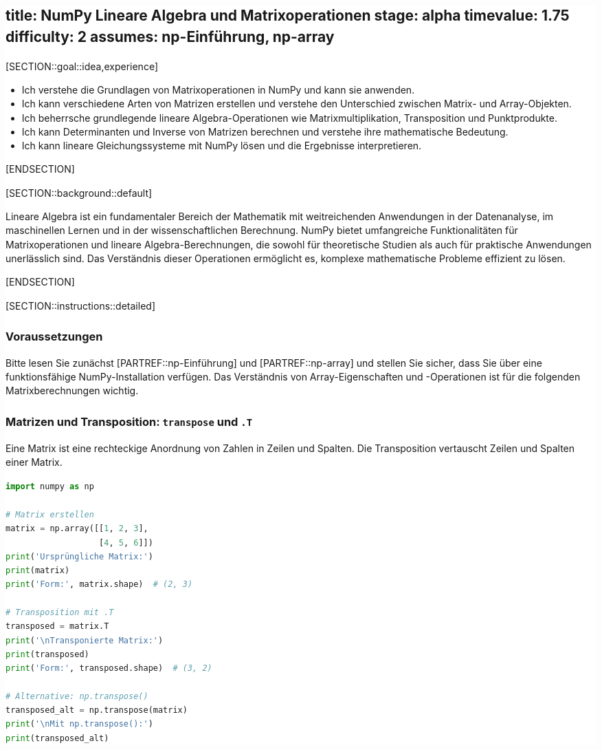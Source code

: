 title: NumPy Lineare Algebra und Matrixoperationen
stage: alpha
timevalue: 1.75
difficulty: 2
assumes: np-Einführung, np-array
---

[SECTION::goal::idea,experience]

- Ich verstehe die Grundlagen von Matrixoperationen in NumPy und kann sie anwenden.
- Ich kann verschiedene Arten von Matrizen erstellen und verstehe den Unterschied zwischen Matrix- und Array-Objekten.
- Ich beherrsche grundlegende lineare Algebra-Operationen wie Matrixmultiplikation, Transposition und Punktprodukte.
- Ich kann Determinanten und Inverse von Matrizen berechnen und verstehe ihre mathematische Bedeutung.
- Ich kann lineare Gleichungssysteme mit NumPy lösen und die Ergebnisse interpretieren.

[ENDSECTION]

[SECTION::background::default]

Lineare Algebra ist ein fundamentaler Bereich der Mathematik mit weitreichenden Anwendungen 
in der Datenanalyse, im maschinellen Lernen und in der wissenschaftlichen Berechnung.
NumPy bietet umfangreiche Funktionalitäten für Matrixoperationen und lineare Algebra-Berechnungen, 
die sowohl für theoretische Studien als auch für praktische Anwendungen unerlässlich sind.
Das Verständnis dieser Operationen ermöglicht es, komplexe mathematische Probleme 
effizient zu lösen.

[ENDSECTION]

[SECTION::instructions::detailed]

### Voraussetzungen

Bitte lesen Sie zunächst [PARTREF::np-Einführung] und [PARTREF::np-array] und 
stellen Sie sicher, dass Sie über eine funktionsfähige NumPy-Installation verfügen.
Das Verständnis von Array-Eigenschaften und -Operationen ist für die folgenden 
Matrixberechnungen wichtig.

### Matrizen und Transposition: `transpose` und `.T`

Eine Matrix ist eine rechteckige Anordnung von Zahlen in Zeilen und Spalten. 
Die Transposition vertauscht Zeilen und Spalten einer Matrix.

```python
import numpy as np

# Matrix erstellen
matrix = np.array([[1, 2, 3],
                   [4, 5, 6]])
print('Ursprüngliche Matrix:')
print(matrix)
print('Form:', matrix.shape)  # (2, 3)

# Transposition mit .T
transposed = matrix.T
print('\nTransponierte Matrix:')
print(transposed)
print('Form:', transposed.shape)  # (3, 2)

# Alternative: np.transpose()
transposed_alt = np.transpose(matrix)
print('\nMit np.transpose():')
print(transposed_alt)
```
